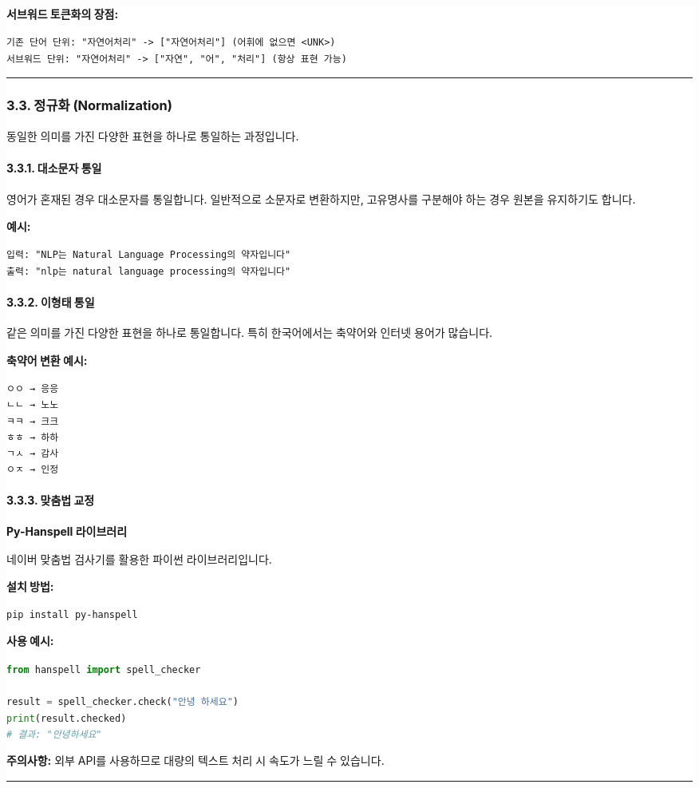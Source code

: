 **서브워드 토큰화의 장점:**
```
기존 단어 단위: "자연어처리" -> ["자연어처리"] (어휘에 없으면 <UNK>)
서브워드 단위: "자연어처리" -> ["자연", "어", "처리"] (항상 표현 가능)
```

---

### 3.3. 정규화 (Normalization)

동일한 의미를 가진 다양한 표현을 하나로 통일하는 과정입니다.

#### 3.3.1. 대소문자 통일

영어가 혼재된 경우 대소문자를 통일합니다. 일반적으로 소문자로 변환하지만, 고유명사를 구분해야 하는 경우 원본을 유지하기도 합니다.

**예시:**
```
입력: "NLP는 Natural Language Processing의 약자입니다"
출력: "nlp는 natural language processing의 약자입니다"
```

#### 3.3.2. 이형태 통일

같은 의미를 가진 다양한 표현을 하나로 통일합니다. 특히 한국어에서는 축약어와 인터넷 용어가 많습니다.

**축약어 변환 예시:**
```
ㅇㅇ → 응응
ㄴㄴ → 노노
ㅋㅋ → 크크
ㅎㅎ → 하하
ㄱㅅ → 감사
ㅇㅈ → 인정
```

#### 3.3.3. 맞춤법 교정

**Py-Hanspell 라이브러리**

네이버 맞춤법 검사기를 활용한 파이썬 라이브러리입니다.

**설치 방법:**
```bash
pip install py-hanspell
```

**사용 예시:**
```python
from hanspell import spell_checker

result = spell_checker.check("안녕 하세요")
print(result.checked)
# 결과: "안녕하세요"
```

**주의사항:** 외부 API를 사용하므로 대량의 텍스트 처리 시 속도가 느릴 수 있습니다.

---